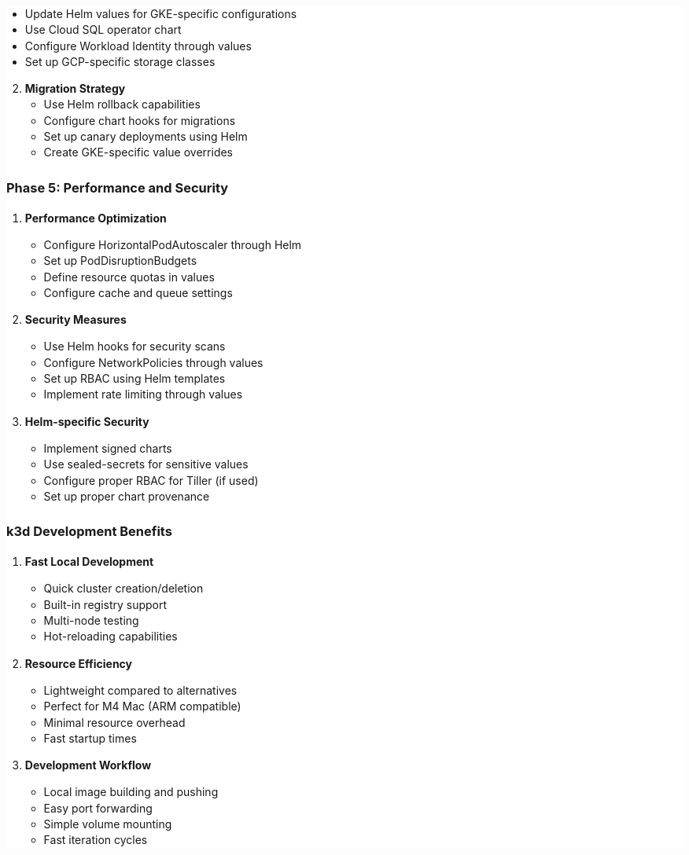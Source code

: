    - Update Helm values for GKE-specific configurations
   - Use Cloud SQL operator chart
   - Configure Workload Identity through values
   - Set up GCP-specific storage classes

2. **Migration Strategy**
   - Use Helm rollback capabilities
   - Configure chart hooks for migrations
   - Set up canary deployments using Helm
   - Create GKE-specific value overrides

### Phase 5: Performance and Security

1. **Performance Optimization**

   - Configure HorizontalPodAutoscaler through Helm
   - Set up PodDisruptionBudgets
   - Define resource quotas in values
   - Configure cache and queue settings

2. **Security Measures**

   - Use Helm hooks for security scans
   - Configure NetworkPolicies through values
   - Set up RBAC using Helm templates
   - Implement rate limiting through values

3. **Helm-specific Security**
   - Implement signed charts
   - Use sealed-secrets for sensitive values
   - Configure proper RBAC for Tiller (if used)
   - Set up proper chart provenance

### k3d Development Benefits

1. **Fast Local Development**

   - Quick cluster creation/deletion
   - Built-in registry support
   - Multi-node testing
   - Hot-reloading capabilities

2. **Resource Efficiency**

   - Lightweight compared to alternatives
   - Perfect for M4 Mac (ARM compatible)
   - Minimal resource overhead
   - Fast startup times

3. **Development Workflow**

   - Local image building and pushing
   - Easy port forwarding
   - Simple volume mounting
   - Fast iteration cycles
